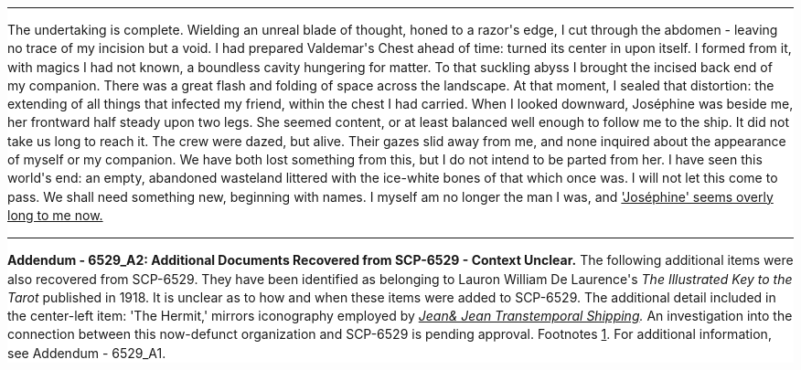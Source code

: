 * * *
  
The undertaking is complete. Wielding an unreal blade of thought, honed to a razor's edge, I cut through the abdomen - leaving no trace of my incision but a void. I had prepared Valdemar's Chest ahead of time: turned its center in upon itself. I formed from it, with magics I had not known, a boundless cavity hungering for matter. To that suckling abyss I brought the incised back end of my companion. There was a great flash and folding of space across the landscape. At that moment, I sealed that distortion: the extending of all things that infected my friend, within the chest I had carried.
When I looked downward, Joséphine was beside me, her frontward half steady upon two legs. She seemed content, or at least balanced well enough to follow me to the ship. It did not take us long to reach it. The crew were dazed, but alive. Their gazes slid away from me, and none inquired about the appearance of myself or my companion. We have both lost something from this, but I do not intend to be parted from her.
I have seen this world's end: an empty, abandoned wasteland littered with the ice-white bones of that which once was. I will not let this come to pass.
We shall need something new, beginning with names. I myself am no longer the man I was, and ['Joséphine' seems overly long to me now.](/scp-529)  

* * *
  
**Addendum - 6529_A2: Additional Documents Recovered from SCP-6529 - Context Unclear.**
The following additional items were also recovered from SCP-6529. They have been identified as belonging to Lauron William De Laurence's _The Illustrated Key to the Tarot_ published in 1918. It is unclear as to how and when these items were added to SCP-6529.
The additional detail included in the center-left item: 'The Hermit,' mirrors iconography employed by _[Jean& Jean Transtemporal Shipping](/whalefall)._ An investigation into the connection between this now-defunct organization and SCP-6529 is pending approval.
Footnotes
[1](javascript:;). For additional information, see Addendum - 6529_A1.